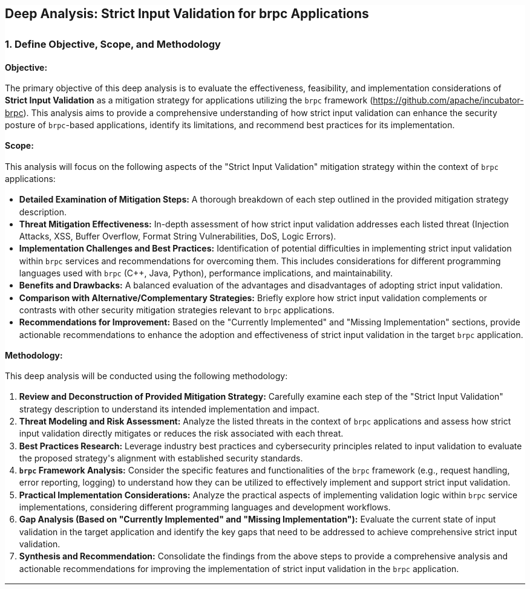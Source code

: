 ## Deep Analysis: Strict Input Validation for brpc Applications

### 1. Define Objective, Scope, and Methodology

**Objective:**

The primary objective of this deep analysis is to evaluate the effectiveness, feasibility, and implementation considerations of **Strict Input Validation** as a mitigation strategy for applications utilizing the `brpc` framework (https://github.com/apache/incubator-brpc). This analysis aims to provide a comprehensive understanding of how strict input validation can enhance the security posture of `brpc`-based applications, identify its limitations, and recommend best practices for its implementation.

**Scope:**

This analysis will focus on the following aspects of the "Strict Input Validation" mitigation strategy within the context of `brpc` applications:

*   **Detailed Examination of Mitigation Steps:**  A thorough breakdown of each step outlined in the provided mitigation strategy description.
*   **Threat Mitigation Effectiveness:**  In-depth assessment of how strict input validation addresses each listed threat (Injection Attacks, XSS, Buffer Overflow, Format String Vulnerabilities, DoS, Logic Errors).
*   **Implementation Challenges and Best Practices:**  Identification of potential difficulties in implementing strict input validation within `brpc` services and recommendations for overcoming them. This includes considerations for different programming languages used with `brpc` (C++, Java, Python), performance implications, and maintainability.
*   **Benefits and Drawbacks:**  A balanced evaluation of the advantages and disadvantages of adopting strict input validation.
*   **Comparison with Alternative/Complementary Strategies:**  Briefly explore how strict input validation complements or contrasts with other security mitigation strategies relevant to `brpc` applications.
*   **Recommendations for Improvement:**  Based on the "Currently Implemented" and "Missing Implementation" sections, provide actionable recommendations to enhance the adoption and effectiveness of strict input validation in the target `brpc` application.

**Methodology:**

This deep analysis will be conducted using the following methodology:

1.  **Review and Deconstruction of Provided Mitigation Strategy:**  Carefully examine each step of the "Strict Input Validation" strategy description to understand its intended implementation and impact.
2.  **Threat Modeling and Risk Assessment:** Analyze the listed threats in the context of `brpc` applications and assess how strict input validation directly mitigates or reduces the risk associated with each threat.
3.  **Best Practices Research:**  Leverage industry best practices and cybersecurity principles related to input validation to evaluate the proposed strategy's alignment with established security standards.
4.  **`brpc` Framework Analysis:**  Consider the specific features and functionalities of the `brpc` framework (e.g., request handling, error reporting, logging) to understand how they can be utilized to effectively implement and support strict input validation.
5.  **Practical Implementation Considerations:**  Analyze the practical aspects of implementing validation logic within `brpc` service implementations, considering different programming languages and development workflows.
6.  **Gap Analysis (Based on "Currently Implemented" and "Missing Implementation"):**  Evaluate the current state of input validation in the target application and identify the key gaps that need to be addressed to achieve comprehensive strict input validation.
7.  **Synthesis and Recommendation:**  Consolidate the findings from the above steps to provide a comprehensive analysis and actionable recommendations for improving the implementation of strict input validation in the `brpc` application.

---